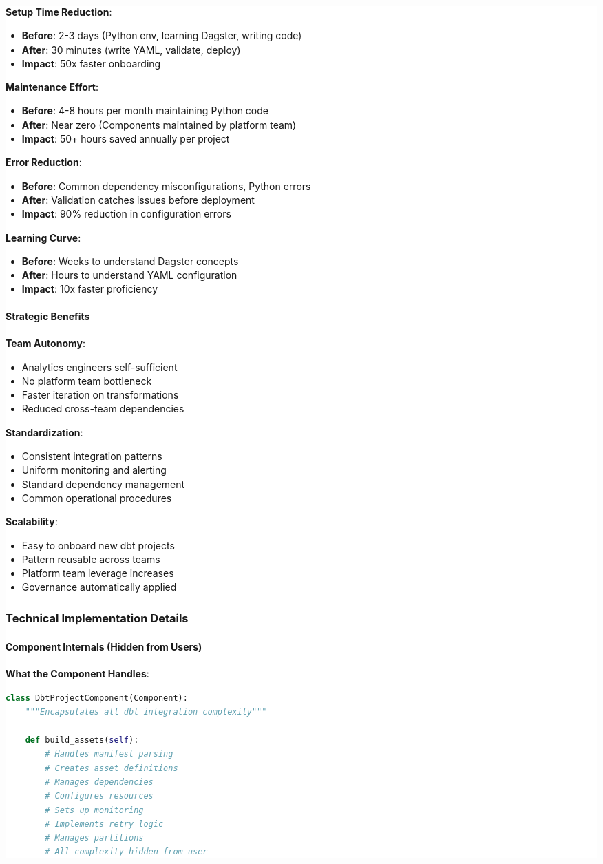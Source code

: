 **Setup Time Reduction**:

- **Before**: 2-3 days (Python env, learning Dagster, writing code)
- **After**: 30 minutes (write YAML, validate, deploy)
- **Impact**: 50x faster onboarding

**Maintenance Effort**:

- **Before**: 4-8 hours per month maintaining Python code
- **After**: Near zero (Components maintained by platform team)
- **Impact**: 50+ hours saved annually per project

**Error Reduction**:

- **Before**: Common dependency misconfigurations, Python errors
- **After**: Validation catches issues before deployment
- **Impact**: 90% reduction in configuration errors

**Learning Curve**:

- **Before**: Weeks to understand Dagster concepts
- **After**: Hours to understand YAML configuration
- **Impact**: 10x faster proficiency

#### Strategic Benefits

**Team Autonomy**:

- Analytics engineers self-sufficient
- No platform team bottleneck
- Faster iteration on transformations
- Reduced cross-team dependencies

**Standardization**:

- Consistent integration patterns
- Uniform monitoring and alerting
- Standard dependency management
- Common operational procedures

**Scalability**:

- Easy to onboard new dbt projects
- Pattern reusable across teams
- Platform team leverage increases
- Governance automatically applied

### Technical Implementation Details

#### Component Internals (Hidden from Users)

**What the Component Handles**:

```python
class DbtProjectComponent(Component):
    """Encapsulates all dbt integration complexity"""

    def build_assets(self):
        # Handles manifest parsing
        # Creates asset definitions
        # Manages dependencies
        # Configures resources
        # Sets up monitoring
        # Implements retry logic
        # Manages partitions
        # All complexity hidden from user
```
